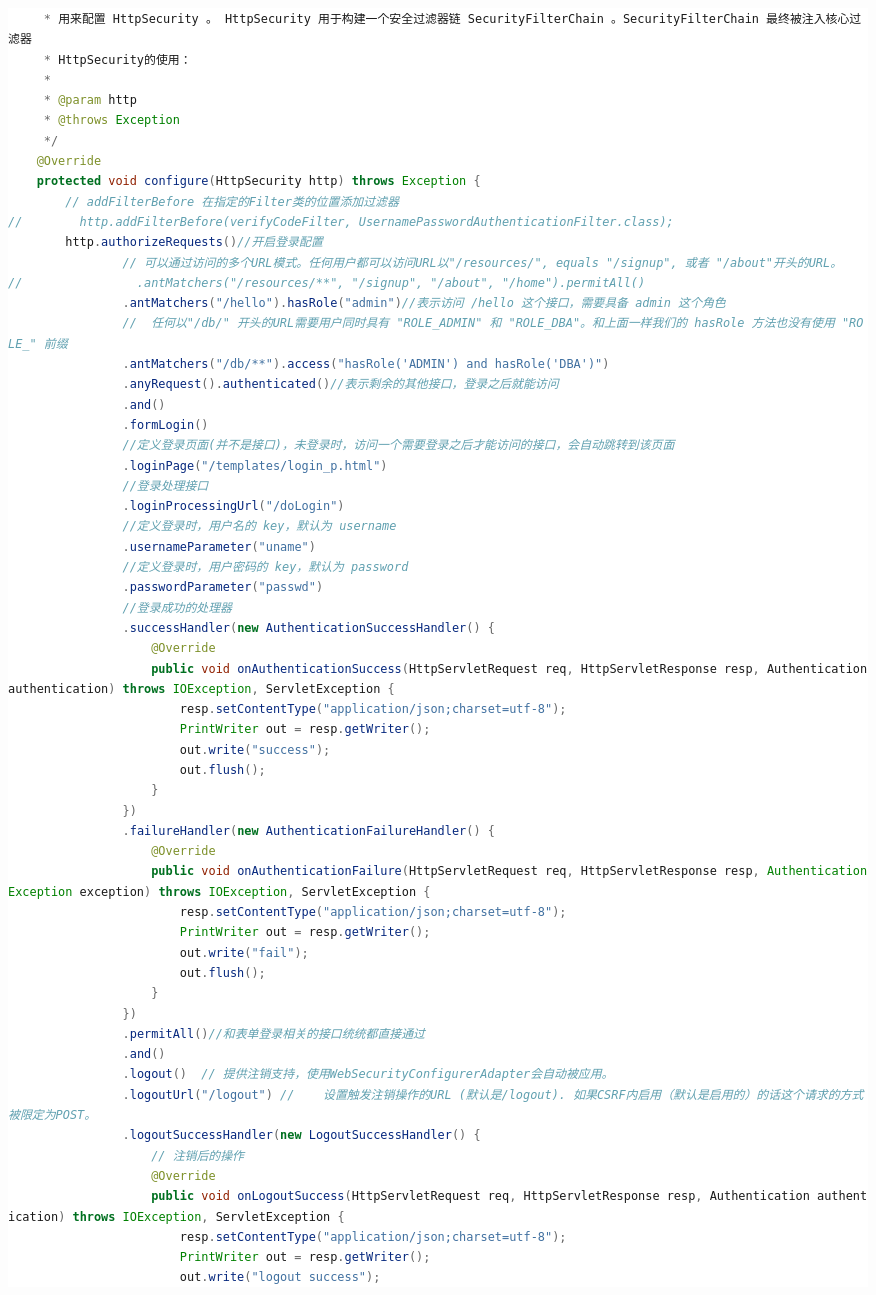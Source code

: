 ```java
     * 用来配置 HttpSecurity 。 HttpSecurity 用于构建一个安全过滤器链 SecurityFilterChain 。SecurityFilterChain 最终被注入核心过滤器
     * HttpSecurity的使用：
     *
     * @param http
     * @throws Exception
     */
    @Override
    protected void configure(HttpSecurity http) throws Exception {
        // addFilterBefore 在指定的Filter类的位置添加过滤器
//        http.addFilterBefore(verifyCodeFilter, UsernamePasswordAuthenticationFilter.class);
        http.authorizeRequests()//开启登录配置
                // 可以通过访问的多个URL模式。任何用户都可以访问URL以"/resources/", equals "/signup", 或者 "/about"开头的URL。
//                .antMatchers("/resources/**", "/signup", "/about", "/home").permitAll()
                .antMatchers("/hello").hasRole("admin")//表示访问 /hello 这个接口，需要具备 admin 这个角色
                //	任何以"/db/" 开头的URL需要用户同时具有 "ROLE_ADMIN" 和 "ROLE_DBA"。和上面一样我们的 hasRole 方法也没有使用 "ROLE_" 前缀
                .antMatchers("/db/**").access("hasRole('ADMIN') and hasRole('DBA')")
                .anyRequest().authenticated()//表示剩余的其他接口，登录之后就能访问
                .and()
                .formLogin()
                //定义登录页面(并不是接口)，未登录时，访问一个需要登录之后才能访问的接口，会自动跳转到该页面
                .loginPage("/templates/login_p.html")
                //登录处理接口
                .loginProcessingUrl("/doLogin")
                //定义登录时，用户名的 key，默认为 username
                .usernameParameter("uname")
                //定义登录时，用户密码的 key，默认为 password
                .passwordParameter("passwd")
                //登录成功的处理器
                .successHandler(new AuthenticationSuccessHandler() {
                    @Override
                    public void onAuthenticationSuccess(HttpServletRequest req, HttpServletResponse resp, Authentication authentication) throws IOException, ServletException {
                        resp.setContentType("application/json;charset=utf-8");
                        PrintWriter out = resp.getWriter();
                        out.write("success");
                        out.flush();
                    }
                })
                .failureHandler(new AuthenticationFailureHandler() {
                    @Override
                    public void onAuthenticationFailure(HttpServletRequest req, HttpServletResponse resp, AuthenticationException exception) throws IOException, ServletException {
                        resp.setContentType("application/json;charset=utf-8");
                        PrintWriter out = resp.getWriter();
                        out.write("fail");
                        out.flush();
                    }
                })
                .permitAll()//和表单登录相关的接口统统都直接通过
                .and()
                .logout()  // 提供注销支持，使用WebSecurityConfigurerAdapter会自动被应用。
                .logoutUrl("/logout") // 	设置触发注销操作的URL (默认是/logout). 如果CSRF内启用（默认是启用的）的话这个请求的方式被限定为POST。
                .logoutSuccessHandler(new LogoutSuccessHandler() {
                    // 注销后的操作
                    @Override
                    public void onLogoutSuccess(HttpServletRequest req, HttpServletResponse resp, Authentication authentication) throws IOException, ServletException {
                        resp.setContentType("application/json;charset=utf-8");
                        PrintWriter out = resp.getWriter();
                        out.write("logout success");
```
